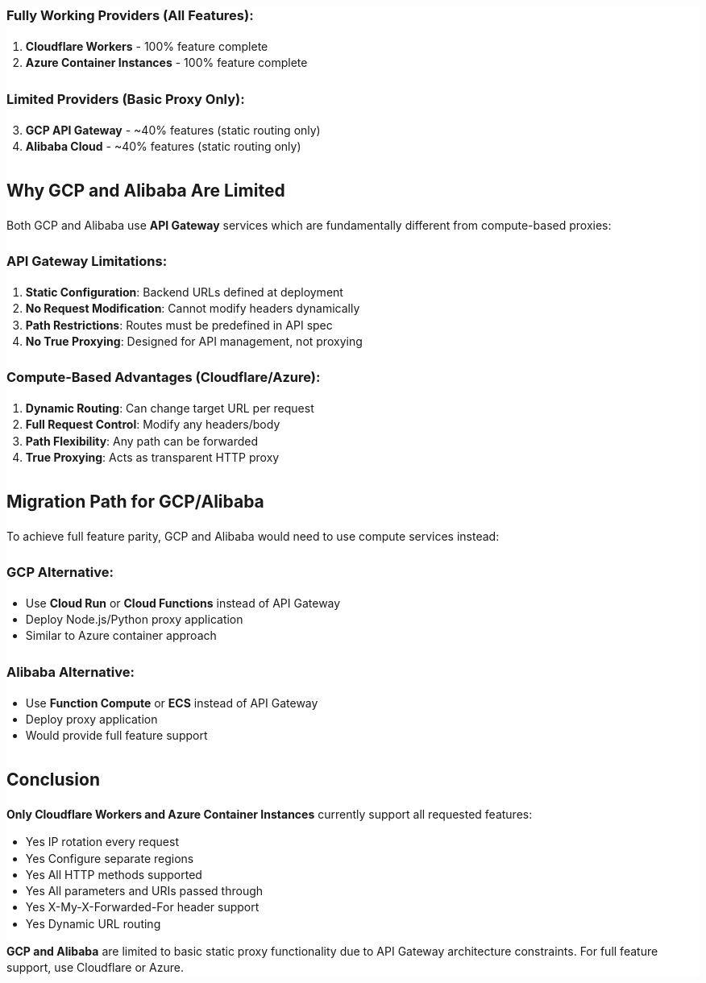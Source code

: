 ### Fully Working Providers (All Features):
1. **Cloudflare Workers** - 100% feature complete
2. **Azure Container Instances** - 100% feature complete

### Limited Providers (Basic Proxy Only):
3. **GCP API Gateway** - ~40% features (static routing only)
4. **Alibaba Cloud** - ~40% features (static routing only)

## Why GCP and Alibaba Are Limited

Both GCP and Alibaba use **API Gateway** services which are fundamentally different from compute-based proxies:

### API Gateway Limitations:
1. **Static Configuration**: Backend URLs defined at deployment
2. **No Request Modification**: Cannot modify headers dynamically
3. **Path Restrictions**: Routes must be predefined in API spec
4. **No True Proxying**: Designed for API management, not proxying

### Compute-Based Advantages (Cloudflare/Azure):
1. **Dynamic Routing**: Can change target URL per request
2. **Full Request Control**: Modify any headers/body
3. **Path Flexibility**: Any path can be forwarded
4. **True Proxying**: Acts as transparent HTTP proxy

## Migration Path for GCP/Alibaba

To achieve full feature parity, GCP and Alibaba would need to use compute services instead:

### GCP Alternative:
- Use **Cloud Run** or **Cloud Functions** instead of API Gateway
- Deploy Node.js/Python proxy application
- Similar to Azure container approach

### Alibaba Alternative:
- Use **Function Compute** or **ECS** instead of API Gateway
- Deploy proxy application
- Would provide full feature support

## Conclusion

**Only Cloudflare Workers and Azure Container Instances** currently support all requested features:
- Yes IP rotation every request
- Yes Configure separate regions
- Yes All HTTP methods supported
- Yes All parameters and URIs passed through
- Yes X-My-X-Forwarded-For header support
- Yes Dynamic URL routing

**GCP and Alibaba** are limited to basic static proxy functionality due to API Gateway architecture constraints. For full feature support, use Cloudflare or Azure.
